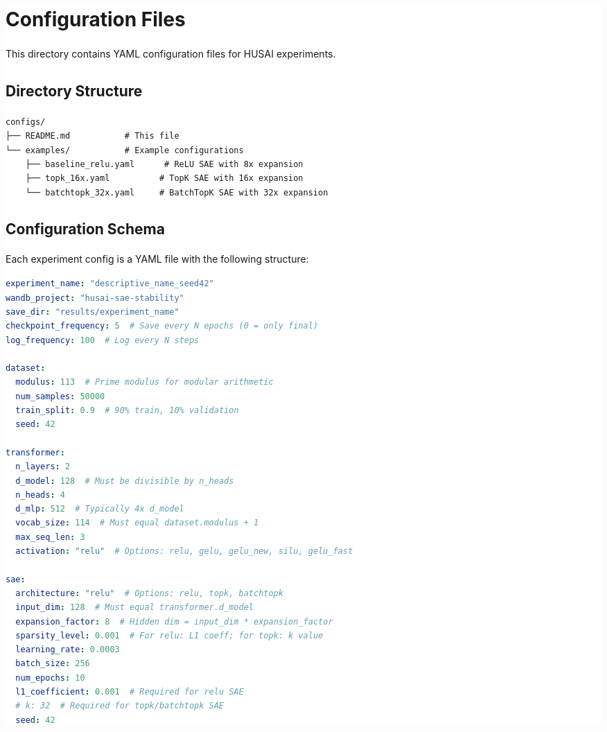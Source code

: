 # Configuration Files

This directory contains YAML configuration files for HUSAI experiments.

## Directory Structure

```
configs/
├── README.md           # This file
└── examples/           # Example configurations
    ├── baseline_relu.yaml      # ReLU SAE with 8x expansion
    ├── topk_16x.yaml          # TopK SAE with 16x expansion
    └── batchtopk_32x.yaml     # BatchTopK SAE with 32x expansion
```

## Configuration Schema

Each experiment config is a YAML file with the following structure:

```yaml
experiment_name: "descriptive_name_seed42"
wandb_project: "husai-sae-stability"
save_dir: "results/experiment_name"
checkpoint_frequency: 5  # Save every N epochs (0 = only final)
log_frequency: 100  # Log every N steps

dataset:
  modulus: 113  # Prime modulus for modular arithmetic
  num_samples: 50000
  train_split: 0.9  # 90% train, 10% validation
  seed: 42

transformer:
  n_layers: 2
  d_model: 128  # Must be divisible by n_heads
  n_heads: 4
  d_mlp: 512  # Typically 4x d_model
  vocab_size: 114  # Must equal dataset.modulus + 1
  max_seq_len: 3
  activation: "relu"  # Options: relu, gelu, gelu_new, silu, gelu_fast

sae:
  architecture: "relu"  # Options: relu, topk, batchtopk
  input_dim: 128  # Must equal transformer.d_model
  expansion_factor: 8  # Hidden dim = input_dim * expansion_factor
  sparsity_level: 0.001  # For relu: L1 coeff; for topk: k value
  learning_rate: 0.0003
  batch_size: 256
  num_epochs: 10
  l1_coefficient: 0.001  # Required for relu SAE
  # k: 32  # Required for topk/batchtopk SAE
  seed: 42
```
